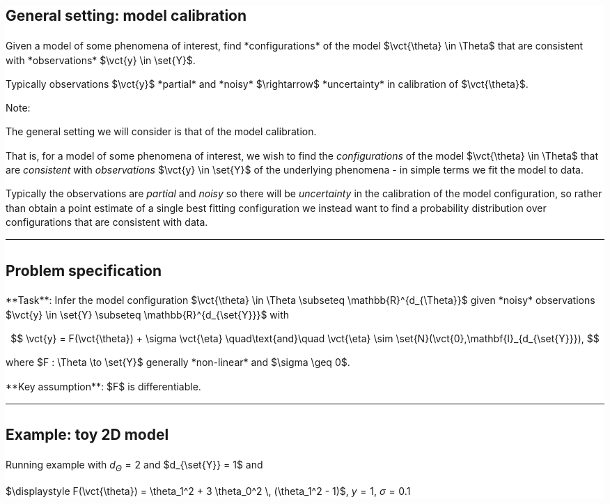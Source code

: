## General setting: model calibration

<p class="fragment fade-in" data-fragment-index="1">
Given a model of some phenomena of interest, find *configurations* of the
model $\vct{\theta} \in \Theta$ that are consistent with *observations* $\vct{y} \in \set{Y}$.
</p>

<p class="fragment fade-in" data-fragment-index="2">
Typically observations $\vct{y}$ *partial* and *noisy* $\rightarrow$ *uncertainty* in calibration of $\vct{\theta}$.
</p>

Note:

The general setting we will consider is that of the model calibration.

That is, for a model of some phenomena of interest, we wish to find the *configurations* of the
model $\vct{\theta} \in \Theta$ that are *consistent* with *observations*
$\vct{y} \in \set{Y}$ of the underlying phenomena -
in simple terms we fit the model to data.

Typically the observations are *partial* and *noisy* so there will be *uncertainty*
in the calibration of the model configuration, so rather than obtain a
point estimate of a single best fitting configuration  we instead want
to find a probability distribution over configurations that are consistent with data.

----

## Problem specification

<p class="fragment fade-in" data-fragment-index="1">
  **Task**: Infer the model configuration $\vct{\theta} \in \Theta \subseteq \mathbb{R}^{d_{\Theta}}$ given *noisy* observations $\vct{y} \in \set{Y} \subseteq \mathbb{R}^{d_{\set{Y}}}$ with
</p>

$$
  \vct{y} = F(\vct{\theta}) + \sigma \vct{\eta}
  \quad\text{and}\quad
  \vct{\eta} \sim \set{N}(\vct{0},\mathbf{I}_{d_{\set{Y}}}),
$$ 

<p class="fragment fade-in" data-fragment-index="2">where $F : \Theta \to \set{Y}$ generally *non-linear* and $\sigma \geq 0$.</p>

<p class="fragment fade-in" data-fragment-index="3">**Key assumption**: $F$ is differentiable.</p>

----

## Example: toy 2D model

Running example with $d_{\Theta} = 2$ and $d_{\set{Y}} = 1$ and

<span class="fragment fade-in" data-fragment-index="1">$\displaystyle F(\vct{\theta}) = \theta_1^2 + 3 \theta_0^2 \, (\theta_1^2 - 1)$, </span>
<span class="fragment fade-in" data-fragment-index="2">$\displaystyle y = 1$, </span>
<span class="fragment fade-in" data-fragment-index="3">$\displaystyle \sigma = 0.1$</span>
